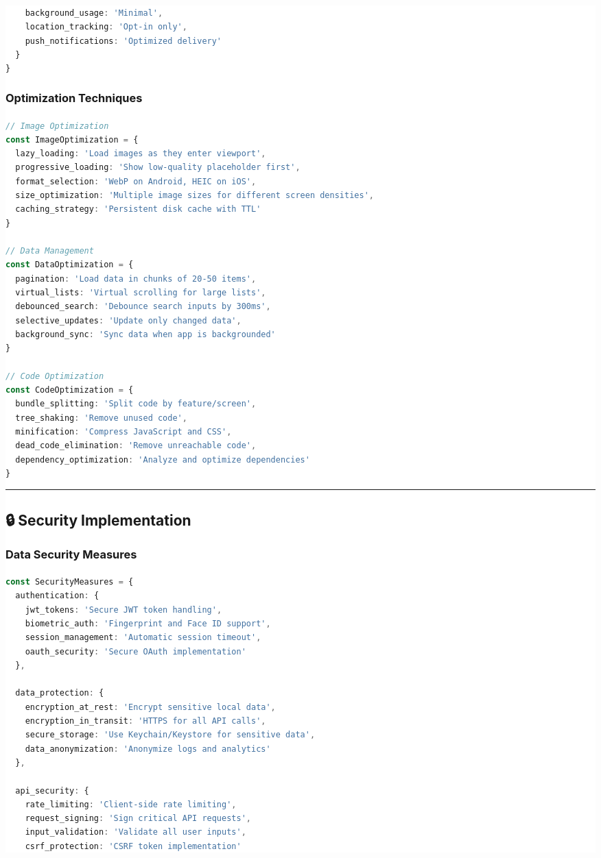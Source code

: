 ```typescript
    background_usage: 'Minimal',
    location_tracking: 'Opt-in only',
    push_notifications: 'Optimized delivery'
  }
}
```

### Optimization Techniques
```typescript
// Image Optimization
const ImageOptimization = {
  lazy_loading: 'Load images as they enter viewport',
  progressive_loading: 'Show low-quality placeholder first',
  format_selection: 'WebP on Android, HEIC on iOS',
  size_optimization: 'Multiple image sizes for different screen densities',
  caching_strategy: 'Persistent disk cache with TTL'
}

// Data Management
const DataOptimization = {
  pagination: 'Load data in chunks of 20-50 items',
  virtual_lists: 'Virtual scrolling for large lists',
  debounced_search: 'Debounce search inputs by 300ms',
  selective_updates: 'Update only changed data',
  background_sync: 'Sync data when app is backgrounded'
}

// Code Optimization
const CodeOptimization = {
  bundle_splitting: 'Split code by feature/screen',
  tree_shaking: 'Remove unused code',
  minification: 'Compress JavaScript and CSS',
  dead_code_elimination: 'Remove unreachable code',
  dependency_optimization: 'Analyze and optimize dependencies'
}
```

---

## 🔒 Security Implementation

### Data Security Measures
```typescript
const SecurityMeasures = {
  authentication: {
    jwt_tokens: 'Secure JWT token handling',
    biometric_auth: 'Fingerprint and Face ID support',
    session_management: 'Automatic session timeout',
    oauth_security: 'Secure OAuth implementation'
  },
  
  data_protection: {
    encryption_at_rest: 'Encrypt sensitive local data',
    encryption_in_transit: 'HTTPS for all API calls',
    secure_storage: 'Use Keychain/Keystore for sensitive data',
    data_anonymization: 'Anonymize logs and analytics'
  },
  
  api_security: {
    rate_limiting: 'Client-side rate limiting',
    request_signing: 'Sign critical API requests',
    input_validation: 'Validate all user inputs',
    csrf_protection: 'CSRF token implementation'
```